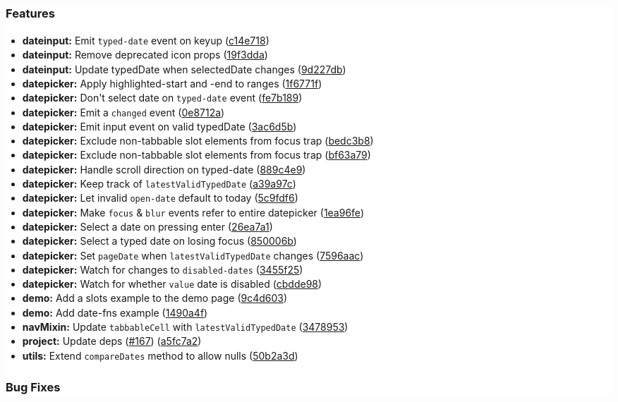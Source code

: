 ### Features

- **dateinput:** Emit `typed-date` event on keyup ([c14e718](https://github.com/sumcumo/vue-datepicker/commit/c14e71816f0d473d835e32eba5319a8c5224a223))
- **dateinput:** Remove deprecated icon props ([19f3dda](https://github.com/sumcumo/vue-datepicker/commit/19f3dda34ea132f5b3ba5c4f411d35bd87b96203))
- **dateinput:** Update typedDate when selectedDate changes ([9d227db](https://github.com/sumcumo/vue-datepicker/commit/9d227db62aa27b3a3138772ab8775b143ce31128))
- **datepicker:** Apply highlighted-start and -end to ranges ([1f6771f](https://github.com/sumcumo/vue-datepicker/commit/1f6771f6d7895e3e4f667ad1c67fe7dc260b2a32))
- **datepicker:** Don't select date on `typed-date` event ([fe7b189](https://github.com/sumcumo/vue-datepicker/commit/fe7b189dc51dfb8245d0de4b3cb1a5a6ba34c706))
- **datepicker:** Emit a `changed` event ([0e8712a](https://github.com/sumcumo/vue-datepicker/commit/0e8712a7439de2b10acd49fce6e8cbc70e45bdc2))
- **datepicker:** Emit input event on valid typedDate ([3ac6d5b](https://github.com/sumcumo/vue-datepicker/commit/3ac6d5bcf0fac3821c4ce93501a33c9b6fc983af))
- **datepicker:** Exclude non-tabbable slot elements from focus trap ([bedc3b8](https://github.com/sumcumo/vue-datepicker/commit/bedc3b8f273ba0ace5d382ae0114dc3b74a815ba))
- **datepicker:** Exclude non-tabbable slot elements from focus trap ([bf63a79](https://github.com/sumcumo/vue-datepicker/commit/bf63a798e843ac9421f66e0d292f711b49e8bcc4))
- **datepicker:** Handle scroll direction on typed-date ([889c4e9](https://github.com/sumcumo/vue-datepicker/commit/889c4e96ac9edd589979eed62f4c0e993e426b25))
- **datepicker:** Keep track of `latestValidTypedDate` ([a39a97c](https://github.com/sumcumo/vue-datepicker/commit/a39a97c7b1d35d405ee6dfe2b40dcc2b4aab7880))
- **datepicker:** Let invalid `open-date` default to today ([5c9fdf6](https://github.com/sumcumo/vue-datepicker/commit/5c9fdf6ed39409e30a04b20c71e04bf9fbd04005))
- **datepicker:** Make `focus` & `blur` events refer to entire datepicker ([1ea96fe](https://github.com/sumcumo/vue-datepicker/commit/1ea96fee96713affc3e42da70cd0e557221c21c8))
- **datepicker:** Select a date on pressing enter ([26ea7a1](https://github.com/sumcumo/vue-datepicker/commit/26ea7a11ce941007f0f69443935410ecb172a6b8))
- **datepicker:** Select a typed date on losing focus ([850006b](https://github.com/sumcumo/vue-datepicker/commit/850006be5f196db0af72a636aa90932b38705ebf))
- **datepicker:** Set `pageDate` when `latestValidTypedDate` changes ([7596aac](https://github.com/sumcumo/vue-datepicker/commit/7596aac04dc21d4fff79192f558d73b1df938149))
- **datepicker:** Watch for changes to `disabled-dates` ([3455f25](https://github.com/sumcumo/vue-datepicker/commit/3455f258e5b1fa1e76d374dffb462182a2b50ab8))
- **datepicker:** Watch for whether `value` date is disabled ([cbdde98](https://github.com/sumcumo/vue-datepicker/commit/cbdde98dd34ebacca73110d161245ff99a06f8ba))
- **demo:** Add a slots example to the demo page ([9c4d603](https://github.com/sumcumo/vue-datepicker/commit/9c4d60335681ab874e5a08181cfaf2c867f69116))
- **demo:** Add date-fns example ([1490a4f](https://github.com/sumcumo/vue-datepicker/commit/1490a4f0d259958432e7c3068a664669ad121240))
- **navMixin:** Update `tabbableCell` with `latestValidTypedDate` ([3478953](https://github.com/sumcumo/vue-datepicker/commit/34789539b0307b6a66bce090cacdd81a48145ce0))
- **project:** Update deps ([#167](https://github.com/sumcumo/vue-datepicker/issues/167)) ([a5fc7a2](https://github.com/sumcumo/vue-datepicker/commit/a5fc7a28775a996d3bfaf2ef0506883cc6a9b62c))
- **utils:** Extend `compareDates` method to allow nulls ([50b2a3d](https://github.com/sumcumo/vue-datepicker/commit/50b2a3da1eed13635eac1a6ba3c9caa0a9d2dc06))

### Bug Fixes
